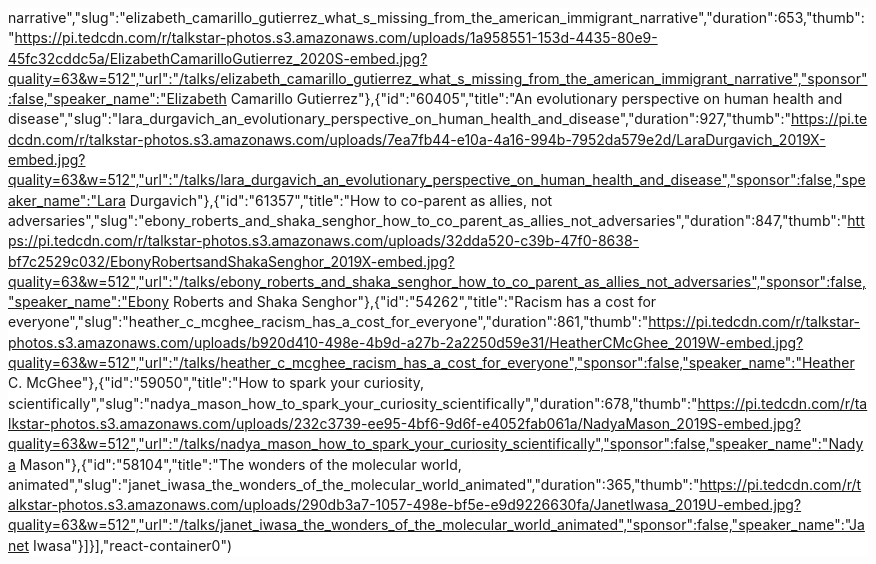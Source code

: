 narrative","slug":"elizabeth_camarillo_gutierrez_what_s_missing_from_the_american_immigrant_narrative","duration":653,"thumb":"https://pi.tedcdn.com/r/talkstar-photos.s3.amazonaws.com/uploads/1a958551-153d-4435-80e9-45fc32cddc5a/ElizabethCamarilloGutierrez_2020S-embed.jpg?quality=63&w=512","url":"/talks/elizabeth_camarillo_gutierrez_what_s_missing_from_the_american_immigrant_narrative","sponsor":false,"speaker_name":"Elizabeth Camarillo Gutierrez"},{"id":"60405","title":"An evolutionary perspective on human health and disease","slug":"lara_durgavich_an_evolutionary_perspective_on_human_health_and_disease","duration":927,"thumb":"https://pi.tedcdn.com/r/talkstar-photos.s3.amazonaws.com/uploads/7ea7fb44-e10a-4a16-994b-7952da579e2d/LaraDurgavich_2019X-embed.jpg?quality=63&w=512","url":"/talks/lara_durgavich_an_evolutionary_perspective_on_human_health_and_disease","sponsor":false,"speaker_name":"Lara Durgavich"},{"id":"61357","title":"How to co-parent as allies, not adversaries","slug":"ebony_roberts_and_shaka_senghor_how_to_co_parent_as_allies_not_adversaries","duration":847,"thumb":"https://pi.tedcdn.com/r/talkstar-photos.s3.amazonaws.com/uploads/32dda520-c39b-47f0-8638-bf7c2529c032/EbonyRobertsandShakaSenghor_2019X-embed.jpg?quality=63&w=512","url":"/talks/ebony_roberts_and_shaka_senghor_how_to_co_parent_as_allies_not_adversaries","sponsor":false,"speaker_name":"Ebony Roberts and Shaka Senghor"},{"id":"54262","title":"Racism has a cost for everyone","slug":"heather_c_mcghee_racism_has_a_cost_for_everyone","duration":861,"thumb":"https://pi.tedcdn.com/r/talkstar-photos.s3.amazonaws.com/uploads/b920d410-498e-4b9d-a27b-2a2250d59e31/HeatherCMcGhee_2019W-embed.jpg?quality=63&w=512","url":"/talks/heather_c_mcghee_racism_has_a_cost_for_everyone","sponsor":false,"speaker_name":"Heather C. McGhee"},{"id":"59050","title":"How to spark your curiosity, scientifically","slug":"nadya_mason_how_to_spark_your_curiosity_scientifically","duration":678,"thumb":"https://pi.tedcdn.com/r/talkstar-photos.s3.amazonaws.com/uploads/232c3739-ee95-4bf6-9d6f-e4052fab061a/NadyaMason_2019S-embed.jpg?quality=63&w=512","url":"/talks/nadya_mason_how_to_spark_your_curiosity_scientifically","sponsor":false,"speaker_name":"Nadya Mason"},{"id":"58104","title":"The wonders of the molecular world, animated","slug":"janet_iwasa_the_wonders_of_the_molecular_world_animated","duration":365,"thumb":"https://pi.tedcdn.com/r/talkstar-photos.s3.amazonaws.com/uploads/290db3a7-1057-498e-bf5e-e9d9226630fa/JanetIwasa_2019U-embed.jpg?quality=63&w=512","url":"/talks/janet_iwasa_the_wonders_of_the_molecular_world_animated","sponsor":false,"speaker_name":"Janet Iwasa"}]}],"react-container0")</script>
</div>
<div class='bg:white m-x:r depth depth:1'>
<div class='m-t:8 p-x:3 p-x:6@sm m-w:max m-x:a@md pos:r'>
    <div data-spec="spotlight-pancake-1">
      <a
        class="
          sa
          bg:white
          d:b
          p-x:6@xxl
          p-y:4
          p-y:0@md
          t-d:n
          ga-link
        "
        href="https://ed.ted.com/graduation"
        title="Help us celebrate the class of 2020!"
        data-ga-category="homepage.pancake"
        data-ga-action="click"
        data-ga-label="1 of 2-up | https://ed.ted.com/graduation"
        data-ga-context="homepage-pancake"
        data-spec="url"
      >
        <span
          class="
            a-i:c
            d:b
            d:f@md
            flx-d:r-r
            t-a:c
            t-a:l@md
          "
        >
          <span
            class="
              d:b
              p-b:4